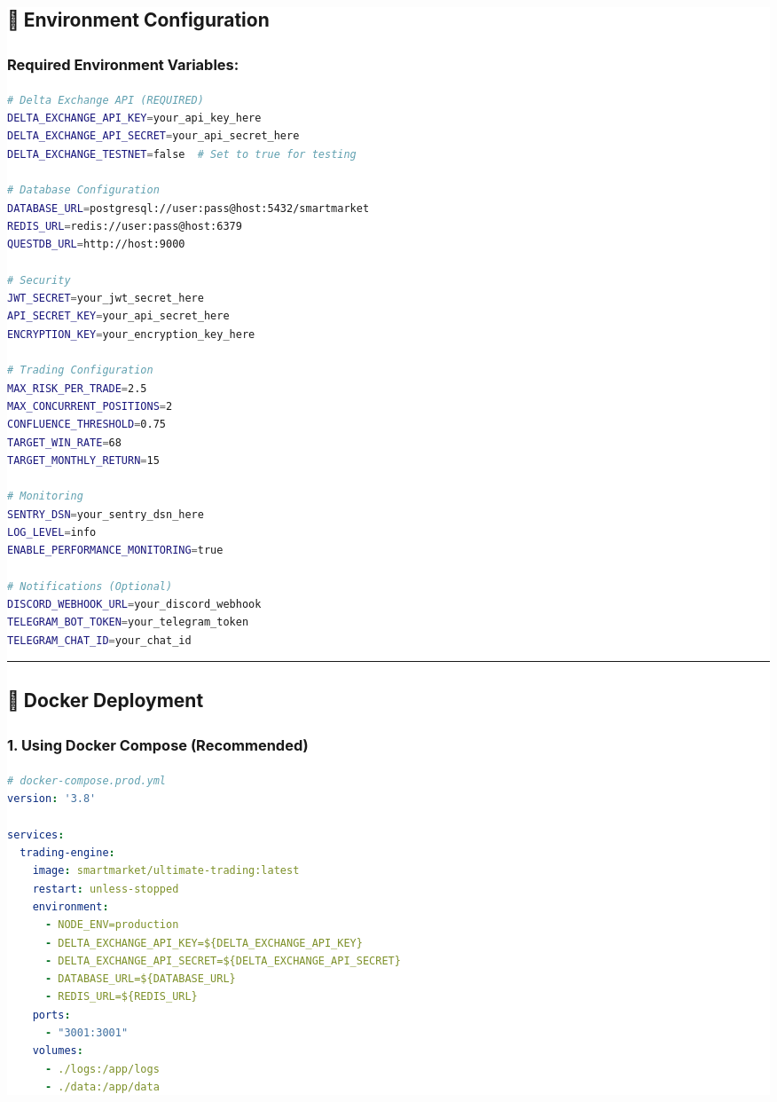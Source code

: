 ## 🔧 Environment Configuration

### **Required Environment Variables:**

```bash
# Delta Exchange API (REQUIRED)
DELTA_EXCHANGE_API_KEY=your_api_key_here
DELTA_EXCHANGE_API_SECRET=your_api_secret_here
DELTA_EXCHANGE_TESTNET=false  # Set to true for testing

# Database Configuration
DATABASE_URL=postgresql://user:pass@host:5432/smartmarket
REDIS_URL=redis://user:pass@host:6379
QUESTDB_URL=http://host:9000

# Security
JWT_SECRET=your_jwt_secret_here
API_SECRET_KEY=your_api_secret_here
ENCRYPTION_KEY=your_encryption_key_here

# Trading Configuration
MAX_RISK_PER_TRADE=2.5
MAX_CONCURRENT_POSITIONS=2
CONFLUENCE_THRESHOLD=0.75
TARGET_WIN_RATE=68
TARGET_MONTHLY_RETURN=15

# Monitoring
SENTRY_DSN=your_sentry_dsn_here
LOG_LEVEL=info
ENABLE_PERFORMANCE_MONITORING=true

# Notifications (Optional)
DISCORD_WEBHOOK_URL=your_discord_webhook
TELEGRAM_BOT_TOKEN=your_telegram_token
TELEGRAM_CHAT_ID=your_chat_id
```

---

## 🐳 Docker Deployment

### **1. Using Docker Compose (Recommended)**

```yaml
# docker-compose.prod.yml
version: '3.8'

services:
  trading-engine:
    image: smartmarket/ultimate-trading:latest
    restart: unless-stopped
    environment:
      - NODE_ENV=production
      - DELTA_EXCHANGE_API_KEY=${DELTA_EXCHANGE_API_KEY}
      - DELTA_EXCHANGE_API_SECRET=${DELTA_EXCHANGE_API_SECRET}
      - DATABASE_URL=${DATABASE_URL}
      - REDIS_URL=${REDIS_URL}
    ports:
      - "3001:3001"
    volumes:
      - ./logs:/app/logs
      - ./data:/app/data
```